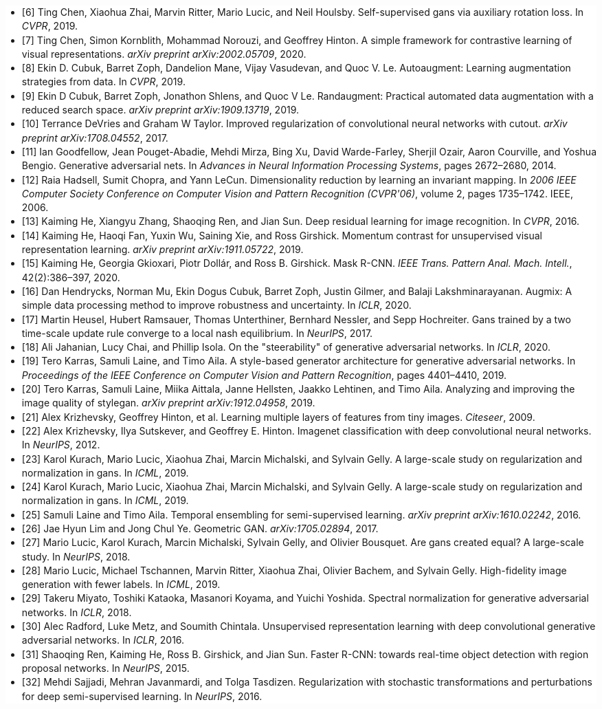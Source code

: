- <span id="page-8-15"></span>[6] Ting Chen, Xiaohua Zhai, Marvin Ritter, Mario Lucic, and Neil Houlsby. Self-supervised gans via auxiliary rotation loss. In *CVPR*, 2019.
- <span id="page-8-1"></span>[7] Ting Chen, Simon Kornblith, Mohammad Norouzi, and Geoffrey Hinton. A simple framework for contrastive learning of visual representations. *arXiv preprint arXiv:2002.05709*, 2020.
- <span id="page-8-6"></span>[8] Ekin D. Cubuk, Barret Zoph, Dandelion Mane, Vijay Vasudevan, and Quoc V. Le. Autoaugment: Learning augmentation strategies from data. In *CVPR*, 2019.
- <span id="page-8-9"></span>[9] Ekin D Cubuk, Barret Zoph, Jonathon Shlens, and Quoc V Le. Randaugment: Practical automated data augmentation with a reduced search space. *arXiv preprint arXiv:1909.13719*, 2019.
- <span id="page-8-4"></span>[10] Terrance DeVries and Graham W Taylor. Improved regularization of convolutional neural networks with cutout. *arXiv preprint arXiv:1708.04552*, 2017.
- <span id="page-8-7"></span>[11] Ian Goodfellow, Jean Pouget-Abadie, Mehdi Mirza, Bing Xu, David Warde-Farley, Sherjil Ozair, Aaron Courville, and Yoshua Bengio. Generative adversarial nets. In *Advances in Neural Information Processing Systems*, pages 2672–2680, 2014.
- <span id="page-8-12"></span>[12] Raia Hadsell, Sumit Chopra, and Yann LeCun. Dimensionality reduction by learning an invariant mapping. In *2006 IEEE Computer Society Conference on Computer Vision and Pattern Recognition (CVPR'06)*, volume 2, pages 1735–1742. IEEE, 2006.
- <span id="page-8-0"></span>[13] Kaiming He, Xiangyu Zhang, Shaoqing Ren, and Jian Sun. Deep residual learning for image recognition. In *CVPR*, 2016.
- <span id="page-8-11"></span>[14] Kaiming He, Haoqi Fan, Yuxin Wu, Saining Xie, and Ross Girshick. Momentum contrast for unsupervised visual representation learning. *arXiv preprint arXiv:1911.05722*, 2019.
- <span id="page-8-3"></span>[15] Kaiming He, Georgia Gkioxari, Piotr Dollár, and Ross B. Girshick. Mask R-CNN. *IEEE Trans. Pattern Anal. Mach. Intell.*, 42(2):386–397, 2020.
- <span id="page-8-5"></span>[16] Dan Hendrycks, Norman Mu, Ekin Dogus Cubuk, Barret Zoph, Justin Gilmer, and Balaji Lakshminarayanan. Augmix: A simple data processing method to improve robustness and uncertainty. In *ICLR*, 2020.
- <span id="page-9-7"></span>[17] Martin Heusel, Hubert Ramsauer, Thomas Unterthiner, Bernhard Nessler, and Sepp Hochreiter. Gans trained by a two time-scale update rule converge to a local nash equilibrium. In *NeurIPS*, 2017.
- <span id="page-9-18"></span>[18] Ali Jahanian, Lucy Chai, and Phillip Isola. On the "steerability" of generative adversarial networks. In *ICLR*, 2020.
- <span id="page-9-3"></span>[19] Tero Karras, Samuli Laine, and Timo Aila. A style-based generator architecture for generative adversarial networks. In *Proceedings of the IEEE Conference on Computer Vision and Pattern Recognition*, pages 4401–4410, 2019.
- <span id="page-9-14"></span>[20] Tero Karras, Samuli Laine, Miika Aittala, Janne Hellsten, Jaakko Lehtinen, and Timo Aila. Analyzing and improving the image quality of stylegan. *arXiv preprint arXiv:1912.04958*, 2019.
- <span id="page-9-8"></span>[21] Alex Krizhevsky, Geoffrey Hinton, et al. Learning multiple layers of features from tiny images. *Citeseer*, 2009.
- <span id="page-9-0"></span>[22] Alex Krizhevsky, Ilya Sutskever, and Geoffrey E. Hinton. Imagenet classification with deep convolutional neural networks. In *NeurIPS*, 2012.
- <span id="page-9-10"></span>[23] Karol Kurach, Mario Lucic, Xiaohua Zhai, Marcin Michalski, and Sylvain Gelly. A large-scale study on regularization and normalization in gans. In *ICML*, 2019.
- <span id="page-9-20"></span>[24] Karol Kurach, Mario Lucic, Xiaohua Zhai, Marcin Michalski, and Sylvain Gelly. A large-scale study on regularization and normalization in gans. In *ICML*, 2019.
- <span id="page-9-4"></span>[25] Samuli Laine and Timo Aila. Temporal ensembling for semi-supervised learning. *arXiv preprint arXiv:1610.02242*, 2016.
- <span id="page-9-12"></span>[26] Jae Hyun Lim and Jong Chul Ye. Geometric GAN. *arXiv:1705.02894*, 2017.
- <span id="page-9-9"></span>[27] Mario Lucic, Karol Kurach, Marcin Michalski, Sylvain Gelly, and Olivier Bousquet. Are gans created equal? A large-scale study. In *NeurIPS*, 2018.
- <span id="page-9-19"></span>[28] Mario Lucic, Michael Tschannen, Marvin Ritter, Xiaohua Zhai, Olivier Bachem, and Sylvain Gelly. High-fidelity image generation with fewer labels. In *ICML*, 2019.
- <span id="page-9-11"></span>[29] Takeru Miyato, Toshiki Kataoka, Masanori Koyama, and Yuichi Yoshida. Spectral normalization for generative adversarial networks. In *ICLR*, 2018.
- <span id="page-9-2"></span>[30] Alec Radford, Luke Metz, and Soumith Chintala. Unsupervised representation learning with deep convolutional generative adversarial networks. In *ICLR*, 2016.
- <span id="page-9-1"></span>[31] Shaoqing Ren, Kaiming He, Ross B. Girshick, and Jian Sun. Faster R-CNN: towards real-time object detection with region proposal networks. In *NeurIPS*, 2015.
- <span id="page-9-5"></span>[32] Mehdi Sajjadi, Mehran Javanmardi, and Tolga Tasdizen. Regularization with stochastic transformations and perturbations for deep semi-supervised learning. In *NeurIPS*, 2016.